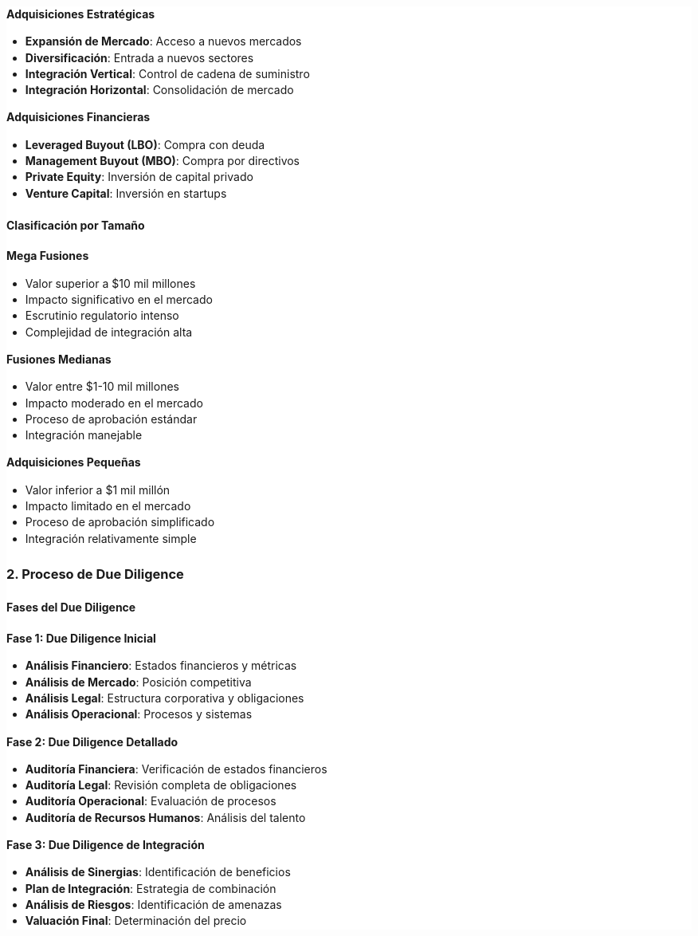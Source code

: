 **Adquisiciones Estratégicas**
- **Expansión de Mercado**: Acceso a nuevos mercados
- **Diversificación**: Entrada a nuevos sectores
- **Integración Vertical**: Control de cadena de suministro
- **Integración Horizontal**: Consolidación de mercado

**Adquisiciones Financieras**
- **Leveraged Buyout (LBO)**: Compra con deuda
- **Management Buyout (MBO)**: Compra por directivos
- **Private Equity**: Inversión de capital privado
- **Venture Capital**: Inversión en startups

#### Clasificación por Tamaño

**Mega Fusiones**
- Valor superior a $10 mil millones
- Impacto significativo en el mercado
- Escrutinio regulatorio intenso
- Complejidad de integración alta

**Fusiones Medianas**
- Valor entre $1-10 mil millones
- Impacto moderado en el mercado
- Proceso de aprobación estándar
- Integración manejable

**Adquisiciones Pequeñas**
- Valor inferior a $1 mil millón
- Impacto limitado en el mercado
- Proceso de aprobación simplificado
- Integración relativamente simple

### 2. Proceso de Due Diligence

#### Fases del Due Diligence

**Fase 1: Due Diligence Inicial**
- **Análisis Financiero**: Estados financieros y métricas
- **Análisis de Mercado**: Posición competitiva
- **Análisis Legal**: Estructura corporativa y obligaciones
- **Análisis Operacional**: Procesos y sistemas

**Fase 2: Due Diligence Detallado**
- **Auditoría Financiera**: Verificación de estados financieros
- **Auditoría Legal**: Revisión completa de obligaciones
- **Auditoría Operacional**: Evaluación de procesos
- **Auditoría de Recursos Humanos**: Análisis del talento

**Fase 3: Due Diligence de Integración**
- **Análisis de Sinergias**: Identificación de beneficios
- **Plan de Integración**: Estrategia de combinación
- **Análisis de Riesgos**: Identificación de amenazas
- **Valuación Final**: Determinación del precio
